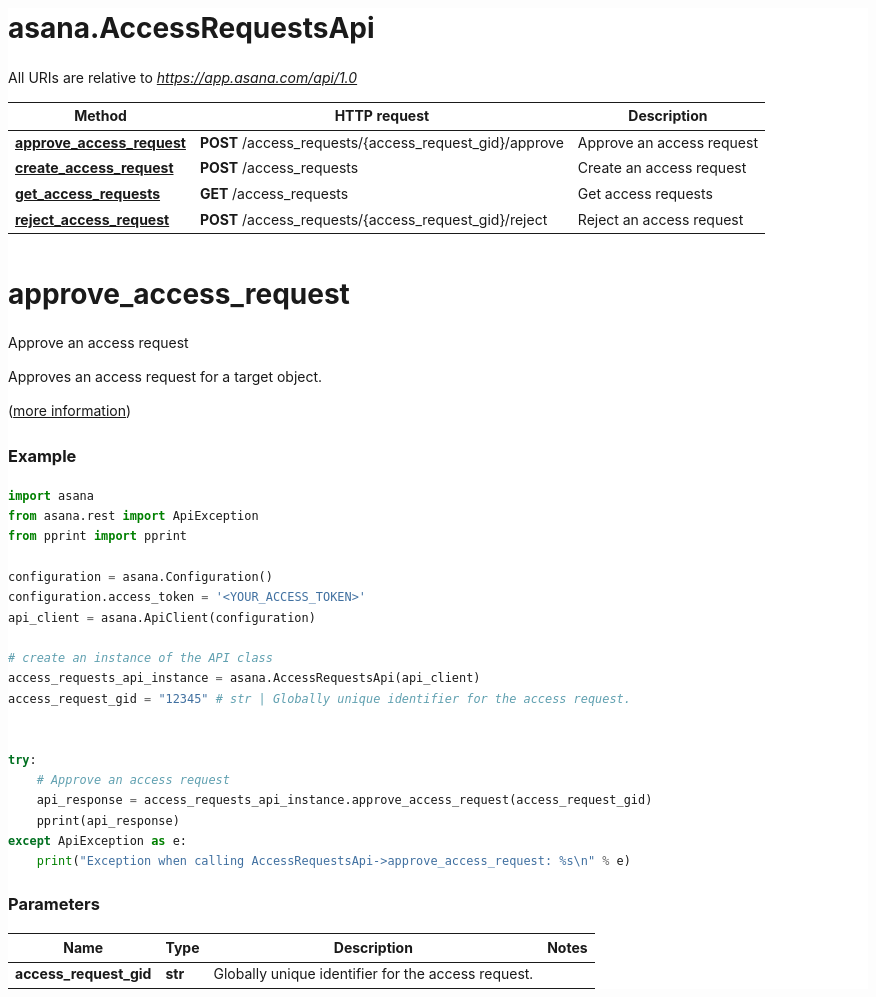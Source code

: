 # asana.AccessRequestsApi

All URIs are relative to *https://app.asana.com/api/1.0*

Method | HTTP request | Description
------------- | ------------- | -------------
[**approve_access_request**](AccessRequestsApi.md#approve_access_request) | **POST** /access_requests/{access_request_gid}/approve | Approve an access request
[**create_access_request**](AccessRequestsApi.md#create_access_request) | **POST** /access_requests | Create an access request
[**get_access_requests**](AccessRequestsApi.md#get_access_requests) | **GET** /access_requests | Get access requests
[**reject_access_request**](AccessRequestsApi.md#reject_access_request) | **POST** /access_requests/{access_request_gid}/reject | Reject an access request

# **approve_access_request**

Approve an access request

Approves an access request for a target object.

([more information](https://developers.asana.com/reference/approveaccessrequest))

### Example
```python
import asana
from asana.rest import ApiException
from pprint import pprint

configuration = asana.Configuration()
configuration.access_token = '<YOUR_ACCESS_TOKEN>'
api_client = asana.ApiClient(configuration)

# create an instance of the API class
access_requests_api_instance = asana.AccessRequestsApi(api_client)
access_request_gid = "12345" # str | Globally unique identifier for the access request.


try:
    # Approve an access request
    api_response = access_requests_api_instance.approve_access_request(access_request_gid)
    pprint(api_response)
except ApiException as e:
    print("Exception when calling AccessRequestsApi->approve_access_request: %s\n" % e)
```

### Parameters

Name | Type | Description  | Notes
------------- | ------------- | ------------- | -------------
 **access_request_gid** | **str**| Globally unique identifier for the access request. | 
